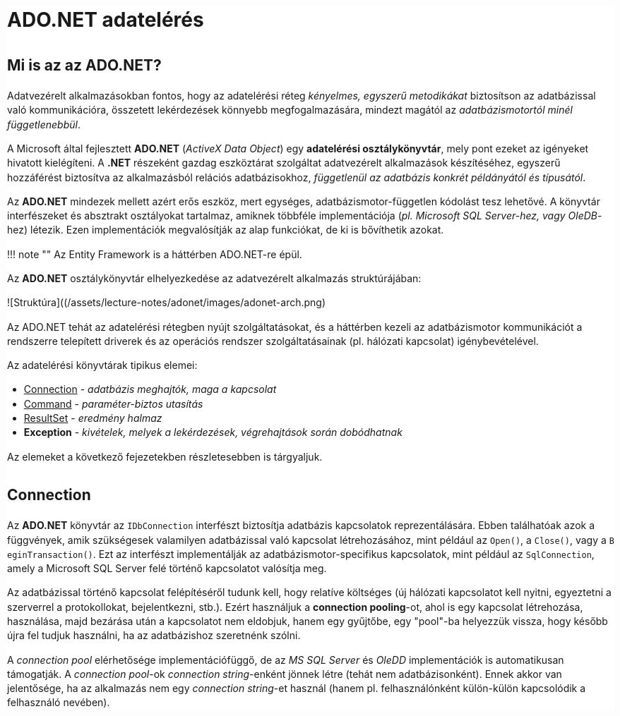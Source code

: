 # ADO.NET adatelérés

## Mi is az az **ADO.NET**?

Adatvezérelt alkalmazásokban fontos, hogy az adatelérési réteg *kényelmes, egyszerű metodikákat* biztosítson az adatbázissal való kommunikációra, összetett lekérdezések könnyebb megfogalmazására, mindezt magától az *adatbázismotortól minél függetlenebbül*.

A Microsoft által fejlesztett **ADO.NET** (*ActiveX Data Object*) egy **adatelérési osztálykönyvtár**, mely pont ezeket az igényeket hivatott kielégíteni. A **.NET** részeként gazdag eszköztárat szolgáltat adatvezérelt alkalmazások készítéséhez, egyszerű hozzáférést biztosítva az alkalmazásból relációs adatbázisokhoz, *függetlenül az adatbázis konkrét példányától és típusától*.

Az **ADO.NET** mindezek mellett azért erős eszköz, mert egységes, adatbázismotor-független kódolást tesz lehetővé. A könyvtár interfészeket és absztrakt osztályokat tartalmaz, amiknek többféle implementációja (*pl. Microsoft SQL Server-hez, vagy OleDB*-hez) létezik. Ezen implementációk megvalósítják az alap funkciókat, de ki is bővíthetik azokat.

!!! note ""
    Az Entity Framework is a háttérben ADO.NET-re épül.

Az **ADO.NET** osztálykönyvtár elhelyezkedése az adatvezérelt alkalmazás struktúrájában:

![Struktúra]((/assets/lecture-notes/adonet/images/adonet-arch.png)

Az ADO.NET tehát az adatelérési rétegben nyújt szolgáltatásokat, és a háttérben kezeli az adatbázismotor kommunikációt a rendszerre telepített driverek és az operációs rendszer szolgáltatásainak (pl. hálózati kapcsolat) igénybevételével.

Az adatelérési könyvtárak tipikus elemei:

- [Connection](#connection) - *adatbázis meghajtók, maga a kapcsolat*
- [Command](#command) - *paraméter-biztos utasítás*
- [ResultSet](#a-lekerdezes-eredmenye) - *eredmény halmaz*
- **Exception** - *kivételek, melyek a lekérdezések, végrehajtások során dobódhatnak*

Az elemeket a következő fejezetekben részletesebben is tárgyaljuk.

## Connection

Az **ADO.NET** könyvtár az `IDbConnection` interfészt biztosítja adatbázis kapcsolatok reprezentálására. Ebben találhatóak azok a függvények, amik szükségesek valamilyen adatbázissal való kapcsolat létrehozásához, mint például az `Open()`, a `Close()`, vagy a `BeginTransaction()`. Ezt az interfészt implementálják az adatbázismotor-specifikus kapcsolatok, mint például az `SqlConnection`, amely a Microsoft SQL Server felé történő kapcsolatot valósítja meg.

Az adatbázissal történő kapcsolat felépítéséről tudunk kell, hogy relatíve költséges (új hálózati kapcsolatot kell nyitni, egyeztetni a szerverrel a protokollokat, bejelentkezni, stb.). Ezért használjuk a **connection pooling**-ot, ahol is egy kapcsolat létrehozása, használása, majd bezárása után a kapcsolatot nem eldobjuk, hanem egy gyűjtőbe, egy "pool"-ba helyezzük vissza, hogy később újra fel tudjuk használni, ha az adatbázishoz szeretnénk szólni.

A _connection pool_ elérhetősége implementációfüggő, de az *MS SQL Server* és *OleDD* implementációk is automatikusan támogatják. A _connection pool_-ok _connection string_-enként jönnek létre (tehát nem adatbázisonként). Ennek akkor van jelentősége, ha az alkalmazás nem egy _connection string_-et használ (hanem pl. felhasználónként külön-külön kapcsolódik a felhasználó nevében).
